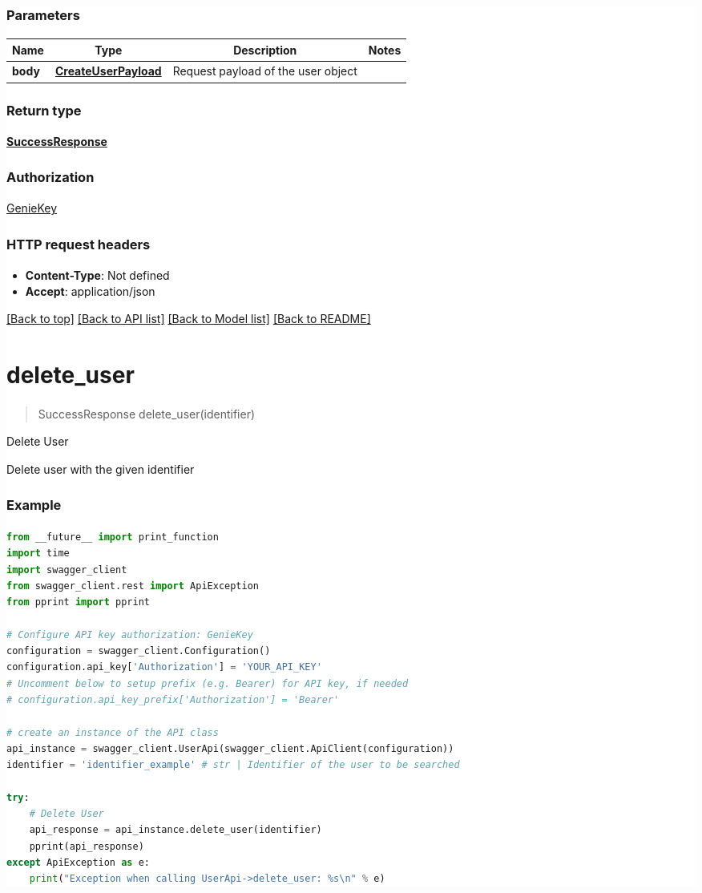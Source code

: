 ### Parameters

Name | Type | Description  | Notes
------------- | ------------- | ------------- | -------------
 **body** | [**CreateUserPayload**](CreateUserPayload.md)| Request payload of the user object | 

### Return type

[**SuccessResponse**](SuccessResponse.md)

### Authorization

[GenieKey](../README.md#GenieKey)

### HTTP request headers

 - **Content-Type**: Not defined
 - **Accept**: application/json

[[Back to top]](#) [[Back to API list]](../README.md#documentation-for-api-endpoints) [[Back to Model list]](../README.md#documentation-for-models) [[Back to README]](../README.md)

# **delete_user**
> SuccessResponse delete_user(identifier)

Delete User

Delete user with the given identifier

### Example
```python
from __future__ import print_function
import time
import swagger_client
from swagger_client.rest import ApiException
from pprint import pprint

# Configure API key authorization: GenieKey
configuration = swagger_client.Configuration()
configuration.api_key['Authorization'] = 'YOUR_API_KEY'
# Uncomment below to setup prefix (e.g. Bearer) for API key, if needed
# configuration.api_key_prefix['Authorization'] = 'Bearer'

# create an instance of the API class
api_instance = swagger_client.UserApi(swagger_client.ApiClient(configuration))
identifier = 'identifier_example' # str | Identifier of the user to be searched

try:
    # Delete User
    api_response = api_instance.delete_user(identifier)
    pprint(api_response)
except ApiException as e:
    print("Exception when calling UserApi->delete_user: %s\n" % e)
```
